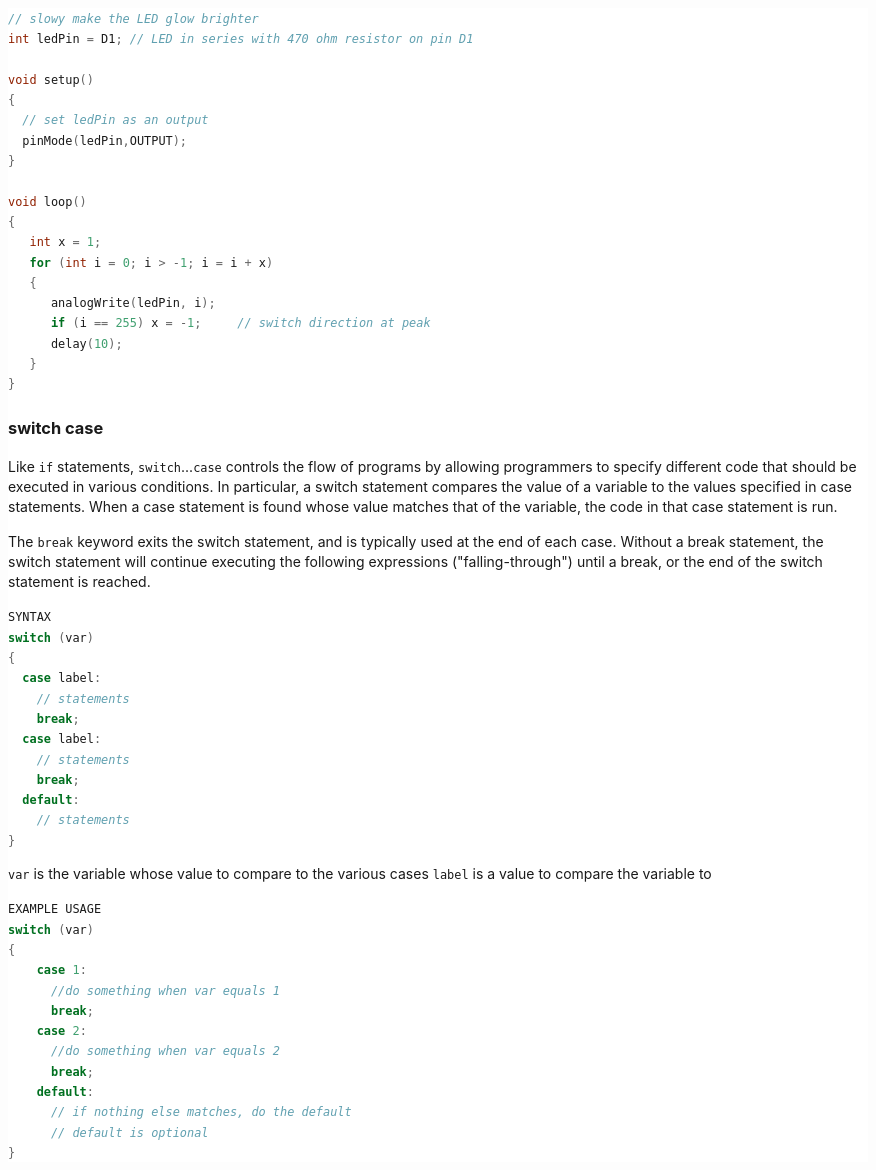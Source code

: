```C++
// slowy make the LED glow brighter
int ledPin = D1; // LED in series with 470 ohm resistor on pin D1

void setup()
{
  // set ledPin as an output
  pinMode(ledPin,OUTPUT);
}

void loop()
{
   int x = 1;
   for (int i = 0; i > -1; i = i + x)
   {
      analogWrite(ledPin, i);
      if (i == 255) x = -1;     // switch direction at peak
      delay(10);
   }
}
```

### switch case

Like `if` statements, `switch`...`case` controls the flow of programs by allowing programmers to specify different code that should be executed in various conditions. In particular, a switch statement compares the value of a variable to the values specified in case statements. When a case statement is found whose value matches that of the variable, the code in that case statement is run.

The `break` keyword exits the switch statement, and is typically used at the end of each case. Without a break statement, the switch statement will continue executing the following expressions ("falling-through") until a break, or the end of the switch statement is reached.

```C++
SYNTAX
switch (var)
{
  case label:
    // statements
    break;
  case label:
    // statements
    break;
  default:
    // statements
}
```
`var` is the variable whose value to compare to the various cases
`label` is a value to compare the variable to

```C++
EXAMPLE USAGE
switch (var)
{
    case 1:
      //do something when var equals 1
      break;
    case 2:
      //do something when var equals 2
      break;
    default:
      // if nothing else matches, do the default
      // default is optional
}
```
